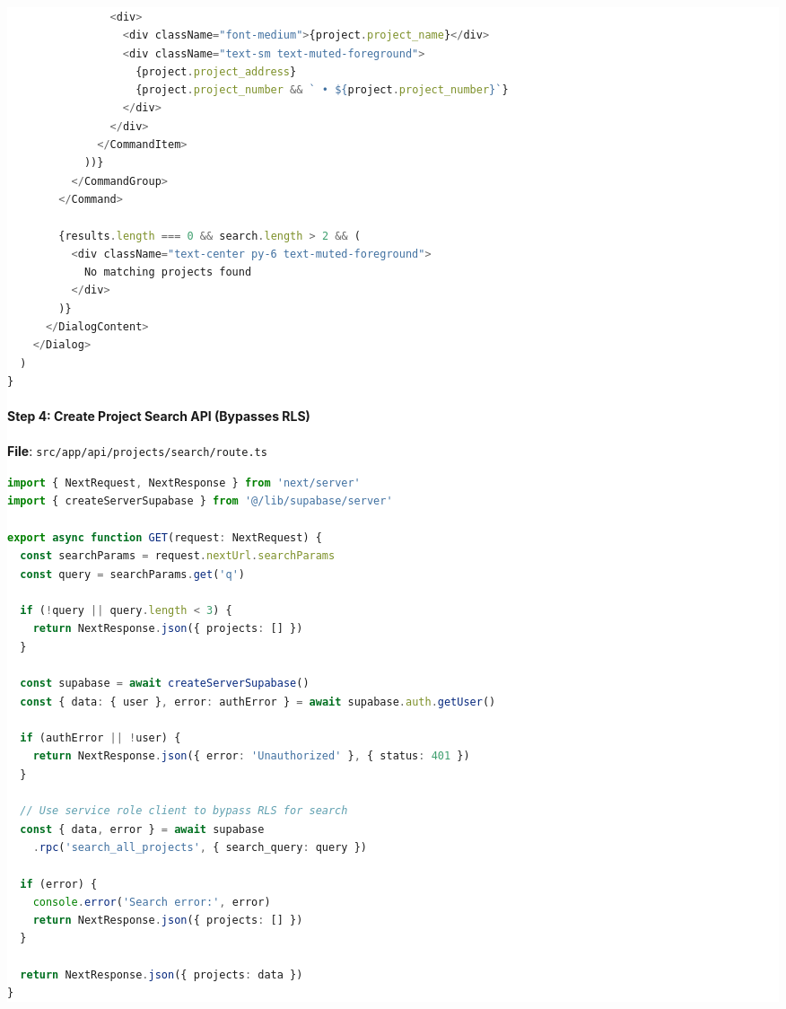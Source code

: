 ```typescript
                <div>
                  <div className="font-medium">{project.project_name}</div>
                  <div className="text-sm text-muted-foreground">
                    {project.project_address}
                    {project.project_number && ` • ${project.project_number}`}
                  </div>
                </div>
              </CommandItem>
            ))}
          </CommandGroup>
        </Command>

        {results.length === 0 && search.length > 2 && (
          <div className="text-center py-6 text-muted-foreground">
            No matching projects found
          </div>
        )}
      </DialogContent>
    </Dialog>
  )
}
```

#### Step 4: Create Project Search API (Bypasses RLS)
**File**: `src/app/api/projects/search/route.ts`

```typescript
import { NextRequest, NextResponse } from 'next/server'
import { createServerSupabase } from '@/lib/supabase/server'

export async function GET(request: NextRequest) {
  const searchParams = request.nextUrl.searchParams
  const query = searchParams.get('q')

  if (!query || query.length < 3) {
    return NextResponse.json({ projects: [] })
  }

  const supabase = await createServerSupabase()
  const { data: { user }, error: authError } = await supabase.auth.getUser()

  if (authError || !user) {
    return NextResponse.json({ error: 'Unauthorized' }, { status: 401 })
  }

  // Use service role client to bypass RLS for search
  const { data, error } = await supabase
    .rpc('search_all_projects', { search_query: query })

  if (error) {
    console.error('Search error:', error)
    return NextResponse.json({ projects: [] })
  }

  return NextResponse.json({ projects: data })
}
```
